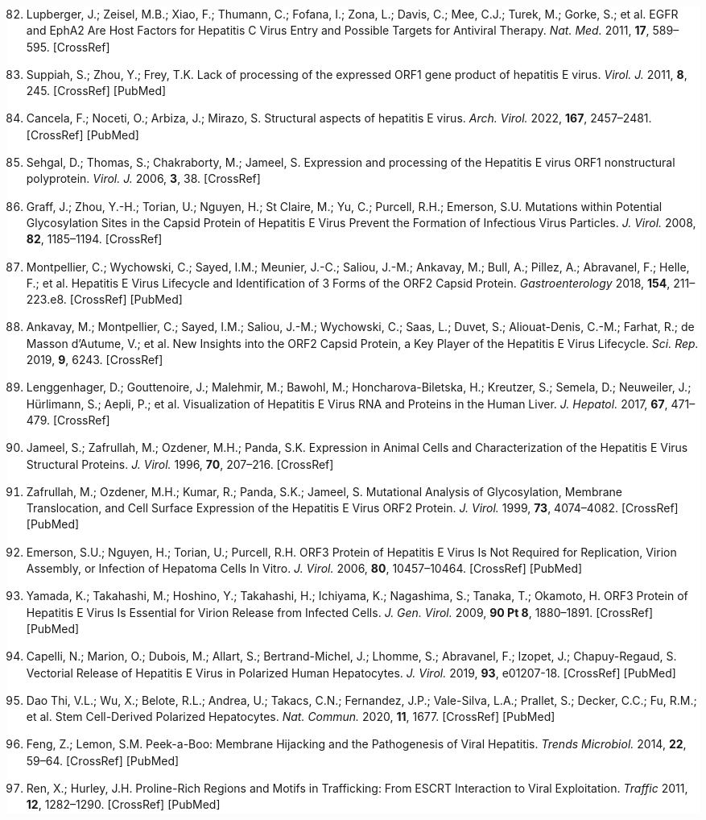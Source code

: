 82. Lupberger, J.; Zeisel, M.B.; Xiao, F.; Thumann, C.; Fofana, I.; Zona, L.; Davis, C.; Mee, C.J.; Turek, M.; Gorke, S.; et al. EGFR and EphA2 Are Host Factors for Hepatitis C Virus Entry and Possible Targets for Antiviral Therapy. *Nat. Med.* 2011, **17**, 589–595. [CrossRef]

83. Suppiah, S.; Zhou, Y.; Frey, T.K. Lack of processing of the expressed ORF1 gene product of hepatitis E virus. *Virol. J.* 2011, **8**, 245. [CrossRef] [PubMed]

84. Cancela, F.; Noceti, O.; Arbiza, J.; Mirazo, S. Structural aspects of hepatitis E virus. *Arch. Virol.* 2022, **167**, 2457–2481. [CrossRef] [PubMed]

85. Sehgal, D.; Thomas, S.; Chakraborty, M.; Jameel, S. Expression and processing of the Hepatitis E virus ORF1 nonstructural polyprotein. *Virol. J.* 2006, **3**, 38. [CrossRef]

86. Graff, J.; Zhou, Y.-H.; Torian, U.; Nguyen, H.; St Claire, M.; Yu, C.; Purcell, R.H.; Emerson, S.U. Mutations within Potential Glycosylation Sites in the Capsid Protein of Hepatitis E Virus Prevent the Formation of Infectious Virus Particles. *J. Virol.* 2008, **82**, 1185–1194. [CrossRef]

87. Montpellier, C.; Wychowski, C.; Sayed, I.M.; Meunier, J.-C.; Saliou, J.-M.; Ankavay, M.; Bull, A.; Pillez, A.; Abravanel, F.; Helle, F.; et al. Hepatitis E Virus Lifecycle and Identification of 3 Forms of the ORF2 Capsid Protein. *Gastroenterology* 2018, **154**, 211–223.e8. [CrossRef] [PubMed]

88. Ankavay, M.; Montpellier, C.; Sayed, I.M.; Saliou, J.-M.; Wychowski, C.; Saas, L.; Duvet, S.; Aliouat-Denis, C.-M.; Farhat, R.; de Masson d’Autume, V.; et al. New Insights into the ORF2 Capsid Protein, a Key Player of the Hepatitis E Virus Lifecycle. *Sci. Rep.* 2019, **9**, 6243. [CrossRef]

89. Lenggenhager, D.; Gouttenoire, J.; Malehmir, M.; Bawohl, M.; Honcharova-Biletska, H.; Kreutzer, S.; Semela, D.; Neuweiler, J.; Hürlimann, S.; Aepli, P.; et al. Visualization of Hepatitis E Virus RNA and Proteins in the Human Liver. *J. Hepatol.* 2017, **67**, 471–479. [CrossRef]

90. Jameel, S.; Zafrullah, M.; Ozdener, M.H.; Panda, S.K. Expression in Animal Cells and Characterization of the Hepatitis E Virus Structural Proteins. *J. Virol.* 1996, **70**, 207–216. [CrossRef]

91. Zafrullah, M.; Ozdener, M.H.; Kumar, R.; Panda, S.K.; Jameel, S. Mutational Analysis of Glycosylation, Membrane Translocation, and Cell Surface Expression of the Hepatitis E Virus ORF2 Protein. *J. Virol.* 1999, **73**, 4074–4082. [CrossRef] [PubMed]

92. Emerson, S.U.; Nguyen, H.; Torian, U.; Purcell, R.H. ORF3 Protein of Hepatitis E Virus Is Not Required for Replication, Virion Assembly, or Infection of Hepatoma Cells In Vitro. *J. Virol.* 2006, **80**, 10457–10464. [CrossRef] [PubMed]

93. Yamada, K.; Takahashi, M.; Hoshino, Y.; Takahashi, H.; Ichiyama, K.; Nagashima, S.; Tanaka, T.; Okamoto, H. ORF3 Protein of Hepatitis E Virus Is Essential for Virion Release from Infected Cells. *J. Gen. Virol.* 2009, **90 Pt 8**, 1880–1891. [CrossRef] [PubMed]

94. Capelli, N.; Marion, O.; Dubois, M.; Allart, S.; Bertrand-Michel, J.; Lhomme, S.; Abravanel, F.; Izopet, J.; Chapuy-Regaud, S. Vectorial Release of Hepatitis E Virus in Polarized Human Hepatocytes. *J. Virol.* 2019, **93**, e01207-18. [CrossRef] [PubMed]

95. Dao Thi, V.L.; Wu, X.; Belote, R.L.; Andrea, U.; Takacs, C.N.; Fernandez, J.P.; Vale-Silva, L.A.; Prallet, S.; Decker, C.C.; Fu, R.M.; et al. Stem Cell-Derived Polarized Hepatocytes. *Nat. Commun.* 2020, **11**, 1677. [CrossRef] [PubMed]

96. Feng, Z.; Lemon, S.M. Peek-a-Boo: Membrane Hijacking and the Pathogenesis of Viral Hepatitis. *Trends Microbiol.* 2014, **22**, 59–64. [CrossRef] [PubMed]

97. Ren, X.; Hurley, J.H. Proline-Rich Regions and Motifs in Trafficking: From ESCRT Interaction to Viral Exploitation. *Traffic* 2011, **12**, 1282–1290. [CrossRef] [PubMed]
